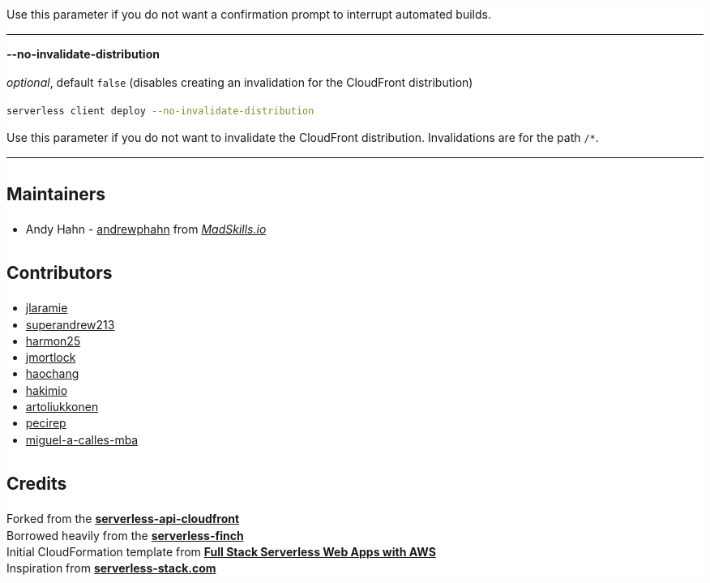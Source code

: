 Use this parameter if you do not want a confirmation prompt to interrupt automated builds.

---

**--no-invalidate-distribution**

_optional_, default `false` (disables creating an invalidation for the CloudFront distribution)

```bash
serverless client deploy --no-invalidate-distribution
```

Use this parameter if you do not want to invalidate the CloudFront distribution. Invalidations are  for the path `/*`.

---

## Maintainers
- Andy Hahn - [andrewphahn](https://github.com/andrewphahn) from [_MadSkills.io_](http://madskills.io)

## Contributors
- [jlaramie](https://github.com/jlaramie)
- [superandrew213](https://github.com/superandrew213)
- [harmon25](https://github.com/harmon25)
- [jmortlock](https://github.com/jmortlock)
- [haochang](https://github.com/haochang)
- [hakimio](https://github.com/hakimio)
- [artoliukkonen](https://github.com/artoliukkonen)
- [pecirep](https://github.com/pecirep)
- [miguel-a-calles-mba](https://github.com/miguel-a-calles-mba)

## Credits
Forked from the [**serverless-api-cloudfront**](https://github.com/Droplr/serverless-api-cloudfront/)  
Borrowed heavily from the [**serverless-finch**](https://github.com/fernando-mc/serverless-finch/)  
Initial CloudFormation template from [**Full Stack Serverless Web Apps with AWS**](https://medium.com/99xtechnology/full-stack-serverless-web-apps-with-aws-189d87da024a/)  
Inspiration from [**serverless-stack.com**](https://serverless-stack.com/)

